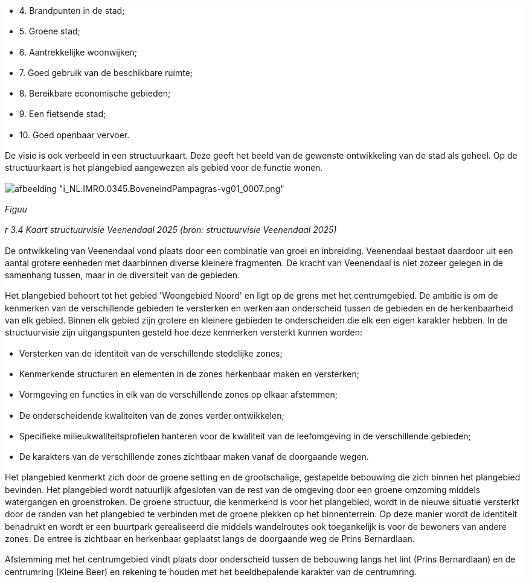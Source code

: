 * 4\. Brandpunten in de stad;

* 5\. Groene stad;

* 6\. Aantrekkelijke woonwijken;

* 7\. Goed gebruik van de beschikbare ruimte;

* 8\. Bereikbare economische gebieden;

* 9\. Een fietsende stad;

* 10\. Goed openbaar vervoer.

De visie is ook verbeeld in een structuurkaart. Deze geeft het beeld van de gewenste ontwikkeling van de stad als geheel. Op de structuurkaart is het plangebied aangewezen als gebied voor de functie wonen.

![afbeelding "i_NL.IMRO.0345.BoveneindPampagras-vg01_0007.png"](i_NL.IMRO.0345.BoveneindPampagras-vg01_0007.png)

*Figuu*

*r 3\.4 Kaart structuurvisie Veenendaal 2025 (bron: structuurvisie Veenendaal 2025\)*

De ontwikkeling van Veenendaal vond plaats door een combinatie van groei en inbreiding. Veenendaal bestaat daardoor uit een aantal grotere eenheden met daarbinnen diverse kleinere fragmenten. De kracht van Veenendaal is niet zozeer gelegen in de samenhang tussen, maar in de diversiteit van de gebieden.

Het plangebied behoort tot het gebied 'Woongebied Noord' en ligt op de grens met het centrumgebied. De ambitie is om de kenmerken van de verschillende gebieden te versterken en werken aan onderscheid tussen de gebieden en de herkenbaarheid van elk gebied. Binnen elk gebied zijn grotere en kleinere gebieden te onderscheiden die elk een eigen karakter hebben. In de structuurvisie zijn uitgangspunten gesteld hoe deze kenmerken versterkt kunnen worden:

* Versterken van de identiteit van de verschillende stedelijke zones;

* Kenmerkende structuren en elementen in de zones herkenbaar maken en versterken;

* Vormgeving en functies in elk van de verschillende zones op elkaar afstemmen;

* De onderscheidende kwaliteiten van de zones verder ontwikkelen;

* Specifieke milieukwaliteitsprofielen hanteren voor de kwaliteit van de leefomgeving in de verschillende gebieden;

* De karakters van de verschillende zones zichtbaar maken vanaf de doorgaande wegen.

Het plangebied kenmerkt zich door de groene setting en de grootschalige, gestapelde bebouwing die zich binnen het plangebied bevinden. Het plangebied wordt natuurlijk afgesloten van de rest van de omgeving door een groene omzoming middels watergangen en groenstroken. De groene structuur, die kenmerkend is voor het plangebied, wordt in de nieuwe situatie versterkt door de randen van het plangebied te verbinden met de groene plekken op het binnenterrein. Op deze manier wordt de identiteit benadrukt en wordt er een buurtpark gerealiseerd die middels wandelroutes ook toegankelijk is voor de bewoners van andere zones. De entree is zichtbaar en herkenbaar geplaatst langs de doorgaande weg de Prins Bernardlaan.

Afstemming met het centrumgebied vindt plaats door onderscheid tussen de bebouwing langs het lint (Prins Bernardlaan) en de centrumring (Kleine Beer) en rekening te houden met het beeldbepalende karakter van de centrumring.
